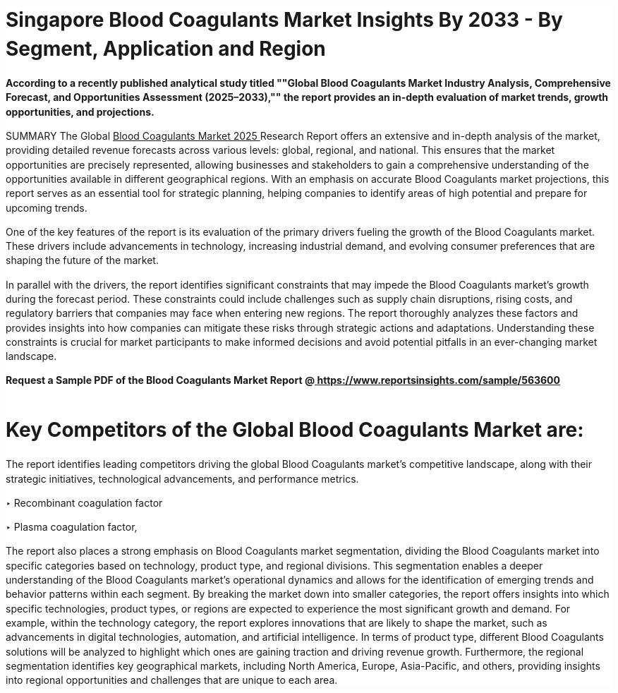 # Singapore Blood Coagulants Market Insights By 2033 - By Segment, Application and Region

<strong>According to a recently published analytical study titled ""Global Blood Coagulants Market Industry Analysis, Comprehensive Forecast, and Opportunities Assessment (2025–2033),"" the report provides an in-depth evaluation of market trends, growth opportunities, and projections.</strong>

SUMMARY The Global <a href=https://www.reportsinsights.com/sample/563600>Blood Coagulants Market 2025 </a> Research Report offers an extensive and in-depth analysis of the market, providing detailed revenue forecasts across various levels: global, regional, and national. This ensures that the market opportunities are precisely represented, allowing businesses and stakeholders to gain a comprehensive understanding of the opportunities available in different geographical regions. With an emphasis on accurate Blood Coagulants market projections, this report serves as an essential tool for strategic planning, helping companies to identify areas of high potential and prepare for upcoming trends.

One of the key features of the report is its evaluation of the primary drivers fueling the growth of the Blood Coagulants market. These drivers include advancements in technology, increasing industrial demand, and evolving consumer preferences that are shaping the future of the market. 

In parallel with the drivers, the report identifies significant constraints that may impede the Blood Coagulants market’s growth during the forecast period. These constraints could include challenges such as supply chain disruptions, rising costs, and regulatory barriers that companies may face when entering new regions. The report thoroughly analyzes these factors and provides insights into how companies can mitigate these risks through strategic actions and adaptations. Understanding these constraints is crucial for market participants to make informed decisions and avoid potential pitfalls in an ever-changing market landscape.

<strong>Request a Sample PDF of the Blood Coagulants Market Report </strong><strong>@<a href=https://www.reportsinsights.com/sample/563600> https://www.reportsinsights.com/sample/563600</a></strong></font>

# <strong>Key Competitors of the Global Blood Coagulants Market are:</strong>

The report identifies leading competitors driving the global Blood Coagulants market’s competitive landscape, along with their strategic initiatives, technological advancements, and performance metrics.

‣ Recombinant coagulation factor

‣ Plasma coagulation factor,

The report also places a strong emphasis on Blood Coagulants market segmentation, dividing the Blood Coagulants market into specific categories based on technology, product type, and regional divisions. This segmentation enables a deeper understanding of the Blood Coagulants market’s operational dynamics and allows for the identification of emerging trends and behavior patterns within each segment. By breaking the market down into smaller categories, the report offers insights into which specific technologies, product types, or regions are expected to experience the most significant growth and demand. For example, within the technology category, the report explores innovations that are likely to shape the market, such as advancements in digital technologies, automation, and artificial intelligence. In terms of product type, different Blood Coagulants solutions will be analyzed to highlight which ones are gaining traction and driving revenue growth. Furthermore, the regional segmentation identifies key geographical markets, including North America, Europe, Asia-Pacific, and others, providing insights into regional opportunities and challenges that are unique to each area.
